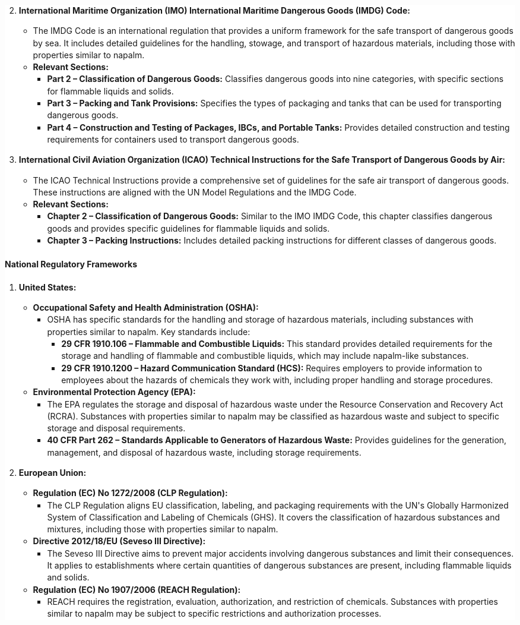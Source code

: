 2. **International Maritime Organization (IMO) International Maritime Dangerous Goods (IMDG) Code:**
   - The IMDG Code is an international regulation that provides a uniform framework for the safe transport of dangerous goods by sea. It includes detailed guidelines for the handling, stowage, and transport of hazardous materials, including those with properties similar to napalm.
   - **Relevant Sections:**
     - **Part 2 – Classification of Dangerous Goods:** Classifies dangerous goods into nine categories, with specific sections for flammable liquids and solids.
     - **Part 3 – Packing and Tank Provisions:** Specifies the types of packaging and tanks that can be used for transporting dangerous goods.
     - **Part 4 – Construction and Testing of Packages, IBCs, and Portable Tanks:** Provides detailed construction and testing requirements for containers used to transport dangerous goods.

3. **International Civil Aviation Organization (ICAO) Technical Instructions for the Safe Transport of Dangerous Goods by Air:**
   - The ICAO Technical Instructions provide a comprehensive set of guidelines for the safe air transport of dangerous goods. These instructions are aligned with the UN Model Regulations and the IMDG Code.
   - **Relevant Sections:**
     - **Chapter 2 – Classification of Dangerous Goods:** Similar to the IMO IMDG Code, this chapter classifies dangerous goods and provides specific guidelines for flammable liquids and solids.
     - **Chapter 3 – Packing Instructions:** Includes detailed packing instructions for different classes of dangerous goods.

#### National Regulatory Frameworks

1. **United States:**
   - **Occupational Safety and Health Administration (OSHA):**
     - OSHA has specific standards for the handling and storage of hazardous materials, including substances with properties similar to napalm. Key standards include:
       - **29 CFR 1910.106 – Flammable and Combustible Liquids:** This standard provides detailed requirements for the storage and handling of flammable and combustible liquids, which may include napalm-like substances.
       - **29 CFR 1910.1200 – Hazard Communication Standard (HCS):** Requires employers to provide information to employees about the hazards of chemicals they work with, including proper handling and storage procedures.
   - **Environmental Protection Agency (EPA):**
     - The EPA regulates the storage and disposal of hazardous waste under the Resource Conservation and Recovery Act (RCRA). Substances with properties similar to napalm may be classified as hazardous waste and subject to specific storage and disposal requirements.
     - **40 CFR Part 262 – Standards Applicable to Generators of Hazardous Waste:** Provides guidelines for the generation, management, and disposal of hazardous waste, including storage requirements.

2. **European Union:**
   - **Regulation (EC) No 1272/2008 (CLP Regulation):**
     - The CLP Regulation aligns EU classification, labeling, and packaging requirements with the UN's Globally Harmonized System of Classification and Labeling of Chemicals (GHS). It covers the classification of hazardous substances and mixtures, including those with properties similar to napalm.
   - **Directive 2012/18/EU (Seveso III Directive):**
     - The Seveso III Directive aims to prevent major accidents involving dangerous substances and limit their consequences. It applies to establishments where certain quantities of dangerous substances are present, including flammable liquids and solids.
   - **Regulation (EC) No 1907/2006 (REACH Regulation):**
     - REACH requires the registration, evaluation, authorization, and restriction of chemicals. Substances with properties similar to napalm may be subject to specific restrictions and authorization processes.
